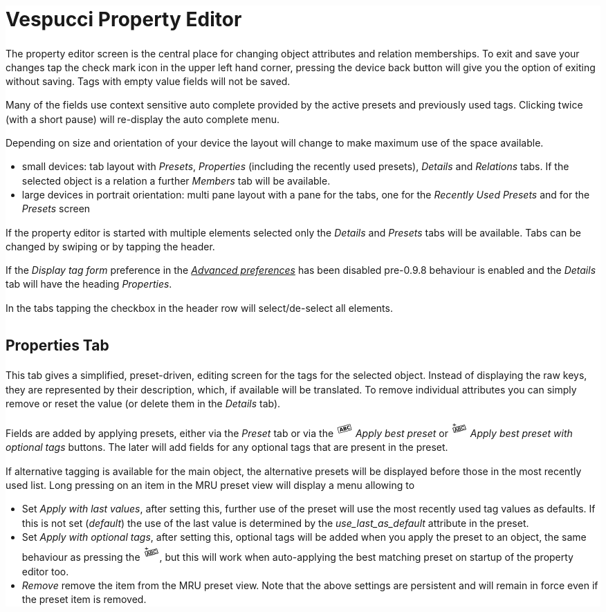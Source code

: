 # Vespucci Property Editor

The property editor screen is the central place for changing object attributes and relation memberships. To exit and save your changes tap the check mark icon in the upper left hand corner, pressing the device back button will give you the option of exiting without saving. Tags with empty value fields will not be saved.

Many of the fields use context sensitive auto complete provided by the active presets and previously used tags. Clicking twice (with a short pause) will re-display the auto complete menu. 
 
Depending on size and orientation of your device the layout will change to make maximum use of the space available.
 
 * small devices: tab layout with _Presets_, _Properties_ (including the recently used presets), _Details_ and _Relations_ tabs. If the selected object is a relation a further _Members_ tab will be available. 
 * large devices in portrait orientation: multi pane layout with a pane for the tabs, one for the _Recently Used Presets_ and for the _Presets_ screen 
 
If the property editor is started with multiple elements selected only the _Details_ and _Presets_ tabs will be available. Tabs can be changed by swiping or by tapping the header.

If the _Display tag form_ preference in the _[Advanced preferences](Advanced%20preferences.md)_ has been disabled pre-0.9.8 behaviour is enabled and the _Details_ tab will have the heading _Properties_.

In the tabs tapping the checkbox in the header row will select/de-select all elements.

## Properties Tab

This tab gives a simplified, preset-driven, editing screen for the tags for the selected object. Instead of displaying the raw keys, they are represented by their description, which, if available will be translated. To remove individual attributes you can simply remove or reset the value (or delete them in the _Details_ tab).

Fields are added by applying presets, either via the _Preset_ tab or via the ![Apply preset](../images/preset.png) _Apply best preset_ or ![Apply preset with optional tags](../images/tag_menu_apply_preset.png) _Apply best preset with optional tags_ buttons. The later will add fields for any optional tags that are present in the preset.

If alternative tagging is available for the main object, the alternative presets will be displayed before those in the most recently used list. Long pressing on an item in the MRU preset view will display a menu allowing to

* Set _Apply with last values_, after setting this, further use of the preset will use the most recently used tag values as defaults. If this is not set (_default_) the use of the last value is determined by the *use_last_as_default* attribute in the preset.
* Set _Apply with optional tags_, after setting this, optional tags will be added when you apply the preset to an object, the same behaviour as pressing the ![Apply preset with optional tags](../images/tag_menu_apply_preset.png), but this will work when auto-applying the best matching preset on startup of the property editor too.
* _Remove_ remove the item from the MRU preset view. Note that the above settings are persistent and will remain in force even if the preset item is removed.  
